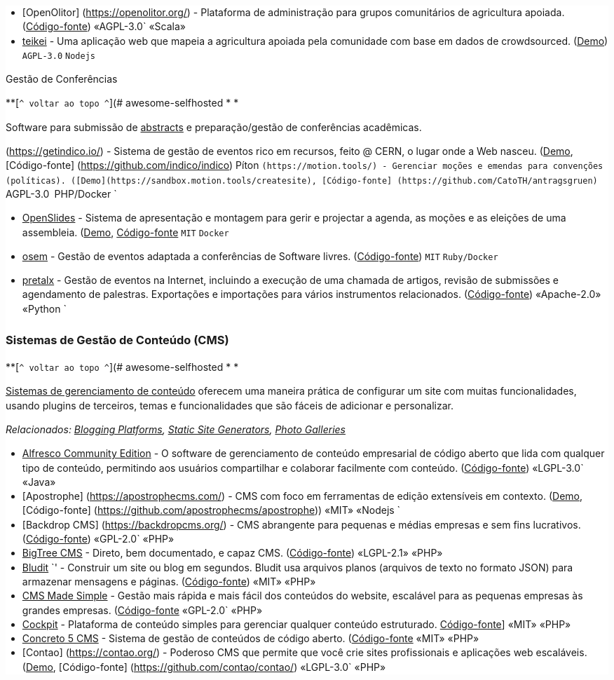 - [OpenOlitor] (https://openolitor.org/) - Plataforma de administração para grupos comunitários de agricultura apoiada. ([Código-fonte](https://github.com/OpenOlitor/openolitor-server)) «AGPL-3.0` «Scala»
- [teikei](https://github.com/teikei/teikei) - Uma aplicação web que mapeia a agricultura apoiada pela comunidade com base em dados de crowdsourced. ([Demo](https://ernte-teilen.org/karte/#/)) `AGPL-3.0` `Nodejs `


Gestão de Conferências

**[`^ voltar ao topo ^`](# awesome-selfhosted * *

Software para submissão de [abstracts](https://en.wikipedia.org/wiki/Abstract_management) e preparação/gestão de conferências acadêmicas.

(https://getindico.io/) - Sistema de gestão de eventos rico em recursos, feito @ CERN, o lugar onde a Web nasceu. ([Demo](https://sandbox.getindico.io/), [Código-fonte] (https://github.com/indico/indico) Píton `
(https://motion.tools/) - Gerenciar moções e emendas para convenções (políticas). ([Demo](https://sandbox.motion.tools/createsite), [Código-fonte] (https://github.com/CatoTH/antragsgruen) `AGPL-3.0` `PHP/Docker `
- [OpenSlides](https://openslides.com/) - Sistema de apresentação e montagem para gerir e projectar a agenda, as moções e as eleições de uma assembleia. ([Demo](https://demo.os4.openslides.com/login), [Código-fonte](https://github.com/OpenSlides/OpenSlides) `MIT` `Docker `
- [osem](https://osem.io/) - Gestão de eventos adaptada a conferências de Software livres. ([Código-fonte](https://github.com/openSUSE/osem)) `MIT` `Ruby/Docker `

- [pretalx](https://pretalx.org) - Gestão de eventos na Internet, incluindo a execução de uma chamada de artigos, revisão de submissões e agendamento de palestras. Exportações e importações para vários instrumentos relacionados. ([Código-fonte](https://github.com/pretalx/pretalx)) «Apache-2.0» «Python `


### Sistemas de Gestão de Conteúdo (CMS)

**[`^ voltar ao topo ^`](# awesome-selfhosted * *

[Sistemas de gerenciamento de conteúdo](https://en.wikipedia.org/wiki/Content_management_system) oferecem uma maneira prática de configurar um site com muitas funcionalidades, usando plugins de terceiros, temas e funcionalidades que são fáceis de adicionar e personalizar.

_Relacionados: [Blogging Platforms](#blogging-platforms), [Static Site Generators](#static-site-generators), [Photo Galleries](#photo-galleries)_

- [Alfresco Community Edition](https://www.alfresco.com/products/community/download) - O software de gerenciamento de conteúdo empresarial de código aberto que lida com qualquer tipo de conteúdo, permitindo aos usuários compartilhar e colaborar facilmente com conteúdo. ([Código-fonte](https://github.com/Alfresco/alfresco-community-repo)) «LGPL-3.0` «Java»
- [Apostrophe] (https://apostrophecms.com/) - CMS com foco em ferramentas de edição extensíveis em contexto. ([Demo](https://apostrophecms.com/demo), [Código-fonte] (https://github.com/apostrophecms/apostrophe)) «MIT» «Nodejs `
- [Backdrop CMS] (https://backdropcms.org/) - CMS abrangente para pequenas e médias empresas e sem fins lucrativos. ([Código-fonte](https://github.com/backdrop/backdrop)) «GPL-2.0` «PHP»
- [BigTree CMS](https://www.bigreecms.org/) - Direto, bem documentado, e capaz CMS. ([Código-fonte](https://github.com/bigtreecms/BigTree-CMS)) «LGPL-2.1» «PHP»
- [Bludit](https://www.bludit.com/) `' - Construir um site ou blog em segundos. Bludit usa arquivos planos (arquivos de texto no formato JSON) para armazenar mensagens e páginas. ([Código-fonte](https://github.com/bludit/bludit)) «MIT» «PHP»
- [CMS Made Simple](https://www.cmsmadessimple.org/) - Gestão mais rápida e mais fácil dos conteúdos do website, escalável para as pequenas empresas às grandes empresas. ([Código-fonte](http://svn.cmsmadessimple.org/svn/cmsmadessimple/trunk/) «GPL-2.0` «PHP»
- [Cockpit](https://getcockpit.com) - Plataforma de conteúdo simples para gerenciar qualquer conteúdo estruturado. [Código-fonte](https://github.com/Cockpit-HQ/Cockpit)] «MIT» «PHP»
- [Concreto 5 CMS](https://www.concretecms.com) - Sistema de gestão de conteúdos de código aberto. ([Código-fonte](https://github.com/concretecms/concretecms) «MIT» «PHP»
- [Contao] (https://contao.org/) - Poderoso CMS que permite que você crie sites profissionais e aplicações web escaláveis. ([Demo](https://demo.contao.org/contao), [Código-fonte] (https://github.com/contao/contao/) «LGPL-3.0` «PHP»